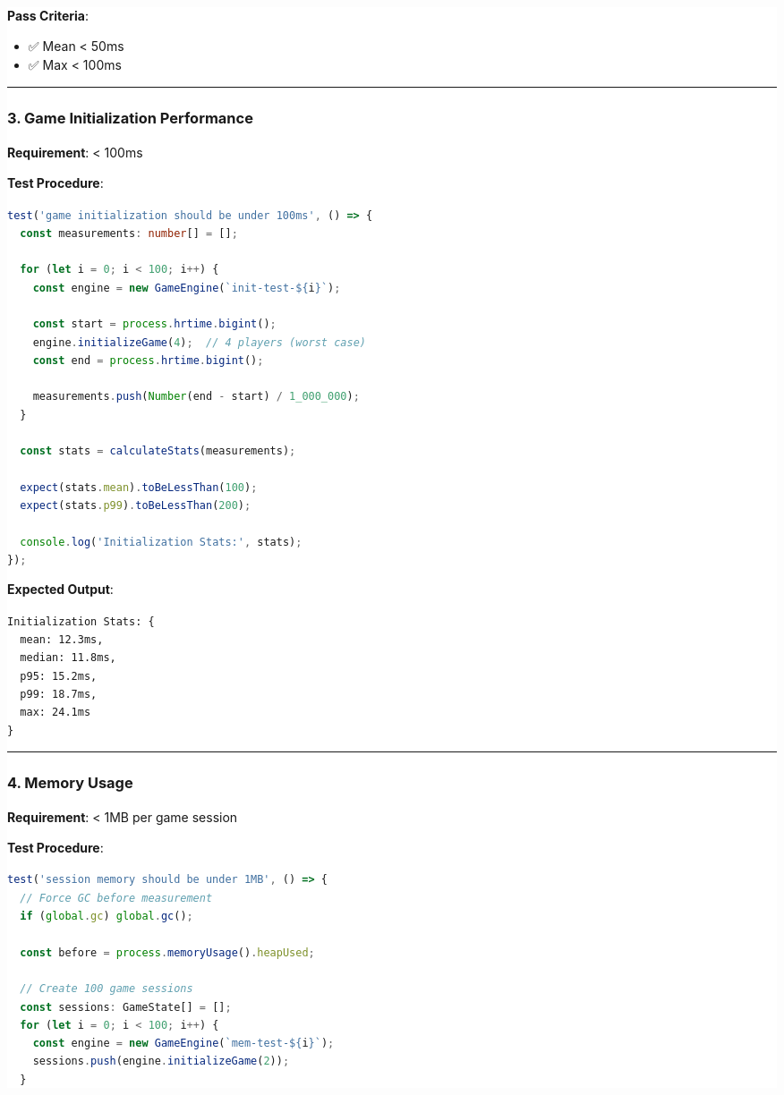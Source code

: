 **Pass Criteria**:
- ✅ Mean < 50ms
- ✅ Max < 100ms

---

### 3. Game Initialization Performance

**Requirement**: < 100ms

**Test Procedure**:

```typescript
test('game initialization should be under 100ms', () => {
  const measurements: number[] = [];

  for (let i = 0; i < 100; i++) {
    const engine = new GameEngine(`init-test-${i}`);

    const start = process.hrtime.bigint();
    engine.initializeGame(4);  // 4 players (worst case)
    const end = process.hrtime.bigint();

    measurements.push(Number(end - start) / 1_000_000);
  }

  const stats = calculateStats(measurements);

  expect(stats.mean).toBeLessThan(100);
  expect(stats.p99).toBeLessThan(200);

  console.log('Initialization Stats:', stats);
});
```

**Expected Output**:
```
Initialization Stats: {
  mean: 12.3ms,
  median: 11.8ms,
  p95: 15.2ms,
  p99: 18.7ms,
  max: 24.1ms
}
```

---

### 4. Memory Usage

**Requirement**: < 1MB per game session

**Test Procedure**:

```typescript
test('session memory should be under 1MB', () => {
  // Force GC before measurement
  if (global.gc) global.gc();

  const before = process.memoryUsage().heapUsed;

  // Create 100 game sessions
  const sessions: GameState[] = [];
  for (let i = 0; i < 100; i++) {
    const engine = new GameEngine(`mem-test-${i}`);
    sessions.push(engine.initializeGame(2));
  }

```